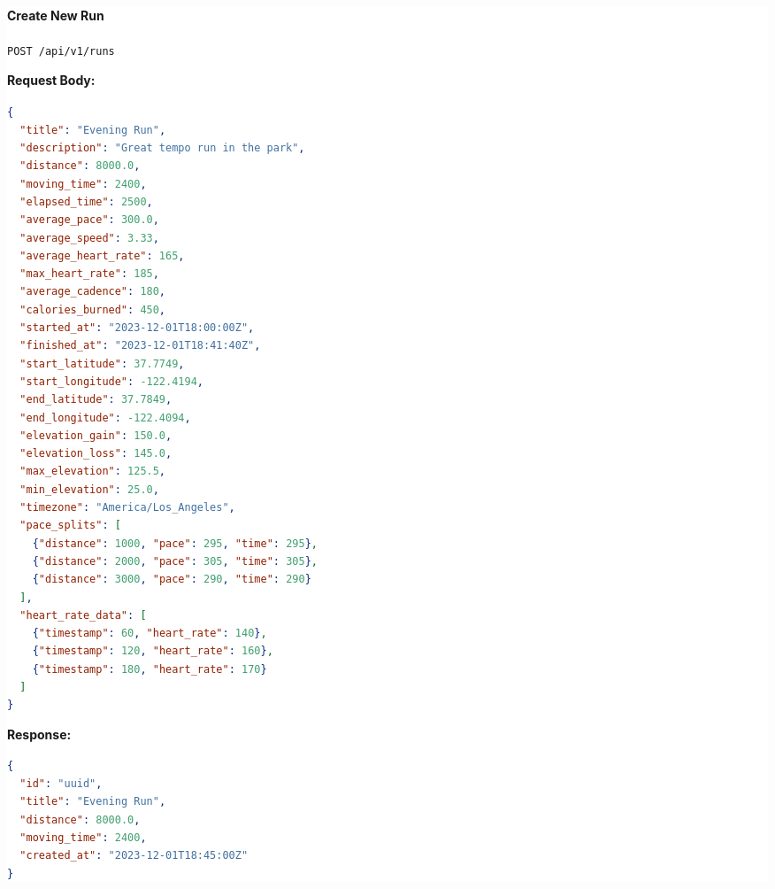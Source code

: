 #### Create New Run
```http
POST /api/v1/runs
```

**Request Body:**
```json
{
  "title": "Evening Run",
  "description": "Great tempo run in the park",
  "distance": 8000.0,
  "moving_time": 2400,
  "elapsed_time": 2500,
  "average_pace": 300.0,
  "average_speed": 3.33,
  "average_heart_rate": 165,
  "max_heart_rate": 185,
  "average_cadence": 180,
  "calories_burned": 450,
  "started_at": "2023-12-01T18:00:00Z",
  "finished_at": "2023-12-01T18:41:40Z",
  "start_latitude": 37.7749,
  "start_longitude": -122.4194,
  "end_latitude": 37.7849,
  "end_longitude": -122.4094,
  "elevation_gain": 150.0,
  "elevation_loss": 145.0,
  "max_elevation": 125.5,
  "min_elevation": 25.0,
  "timezone": "America/Los_Angeles",
  "pace_splits": [
    {"distance": 1000, "pace": 295, "time": 295},
    {"distance": 2000, "pace": 305, "time": 305},
    {"distance": 3000, "pace": 290, "time": 290}
  ],
  "heart_rate_data": [
    {"timestamp": 60, "heart_rate": 140},
    {"timestamp": 120, "heart_rate": 160},
    {"timestamp": 180, "heart_rate": 170}
  ]
}
```

**Response:**
```json
{
  "id": "uuid",
  "title": "Evening Run",
  "distance": 8000.0,
  "moving_time": 2400,
  "created_at": "2023-12-01T18:45:00Z"
}
```
